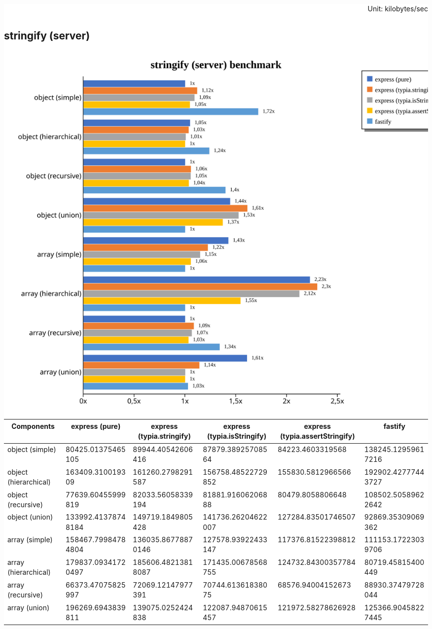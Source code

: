 <p style="text-align: right"> Unit: kilobytes/sec </p>



## stringify (server)

![stringify (server) benchmark](images/stringify_po_server_pc.svg)

 Components | express (pure) | express (typia.stringify) | express (typia.isStringify) | express (typia.assertStringify) | fastify 
------------|----------------|---------------------------|-----------------------------|---------------------------------|---------
object (simple) | 80425.01375465105 | 89944.40542606416 | 87879.38925708564 | 84223.4603319568 | 138245.12959617216
object (hierarchical) | 163409.310019309 | 161260.2798291587 | 156758.48522729852 | 155830.5812966566 | 192902.42777443727
object (recursive) | 77639.60455999819 | 82033.56058339194 | 81881.91606206888 | 80479.8058806648 | 108502.50589622642
object (union) | 133992.41378748184 | 149719.1849805428 | 141736.26204622007 | 127284.83501746507 | 92869.35309069362
array (simple) | 158467.79984784804 | 136035.86778870146 | 127578.93922433147 | 117376.81522398812 | 111153.17223039706
array (hierarchical) | 179837.09341720497 | 185606.48213818087 | 171435.00678568755 | 124732.84300357784 | 80719.45815400449
array (recursive) | 66373.47075825997 | 72069.12147977391 | 70744.61361838075 | 68576.94004152673 | 88930.37479728044
array (union) | 196269.6943839811 | 139075.0252424838 | 122087.94870615457 | 121972.58278626928 | 125366.90458227445
